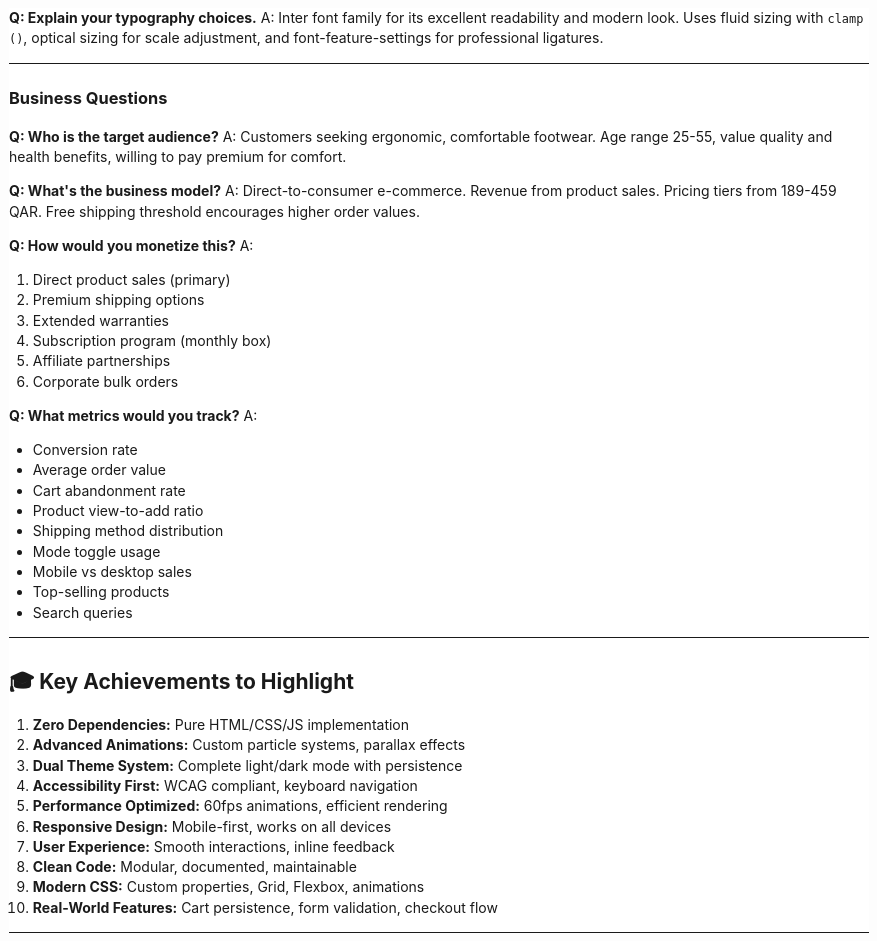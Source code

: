**Q: Explain your typography choices.**
A: Inter font family for its excellent readability and modern look. Uses fluid sizing with `clamp()`, optical sizing for scale adjustment, and font-feature-settings for professional ligatures.

---

### Business Questions

**Q: Who is the target audience?**
A: Customers seeking ergonomic, comfortable footwear. Age range 25-55, value quality and health benefits, willing to pay premium for comfort.

**Q: What's the business model?**
A: Direct-to-consumer e-commerce. Revenue from product sales. Pricing tiers from 189-459 QAR. Free shipping threshold encourages higher order values.

**Q: How would you monetize this?**
A: 
1. Direct product sales (primary)
2. Premium shipping options
3. Extended warranties
4. Subscription program (monthly box)
5. Affiliate partnerships
6. Corporate bulk orders

**Q: What metrics would you track?**
A:
- Conversion rate
- Average order value
- Cart abandonment rate
- Product view-to-add ratio
- Shipping method distribution
- Mode toggle usage
- Mobile vs desktop sales
- Top-selling products
- Search queries

---

## 🎓 Key Achievements to Highlight

1. **Zero Dependencies:** Pure HTML/CSS/JS implementation
2. **Advanced Animations:** Custom particle systems, parallax effects
3. **Dual Theme System:** Complete light/dark mode with persistence
4. **Accessibility First:** WCAG compliant, keyboard navigation
5. **Performance Optimized:** 60fps animations, efficient rendering
6. **Responsive Design:** Mobile-first, works on all devices
7. **User Experience:** Smooth interactions, inline feedback
8. **Clean Code:** Modular, documented, maintainable
9. **Modern CSS:** Custom properties, Grid, Flexbox, animations
10. **Real-World Features:** Cart persistence, form validation, checkout flow

---
